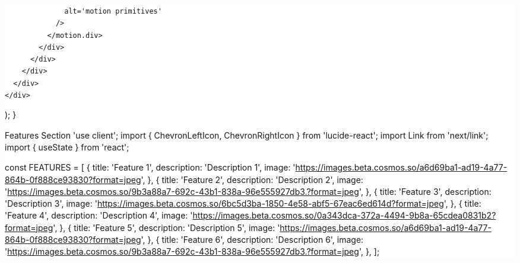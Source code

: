                   alt='motion primitives'
                />
              </motion.div>
            </div>
          </div>
        </div>
      </div>
    </div>
  );
}


Features Section
'use client';
import { ChevronLeftIcon, ChevronRightIcon } from 'lucide-react';
import Link from 'next/link';
import { useState } from 'react';

const FEATURES = [
  {
    title: 'Feature 1',
    description: 'Description 1',
    image:
      'https://images.beta.cosmos.so/a6d69ba1-ad19-4a77-864b-0f888ce93830?format=jpeg',
  },
  {
    title: 'Feature 2',
    description: 'Description 2',
    image:
      'https://images.beta.cosmos.so/9b3a88a7-692c-43b1-838a-96e555927db3.?format=jpeg',
  },
  {
    title: 'Feature 3',
    description: 'Description 3',
    image:
      'https://images.beta.cosmos.so/6bc5d3ba-1850-4e58-abf5-67eac6ed614d?format=jpeg',
  },
  {
    title: 'Feature 4',
    description: 'Description 4',
    image:
      'https://images.beta.cosmos.so/0a343dca-372a-4494-9b8a-65cdea0831b2?format=jpeg',
  },
  {
    title: 'Feature 5',
    description: 'Description 5',
    image:
      'https://images.beta.cosmos.so/a6d69ba1-ad19-4a77-864b-0f888ce93830?format=jpeg',
  },
  {
    title: 'Feature 6',
    description: 'Description 6',
    image:
      'https://images.beta.cosmos.so/9b3a88a7-692c-43b1-838a-96e555927db3.?format=jpeg',
  },
];
